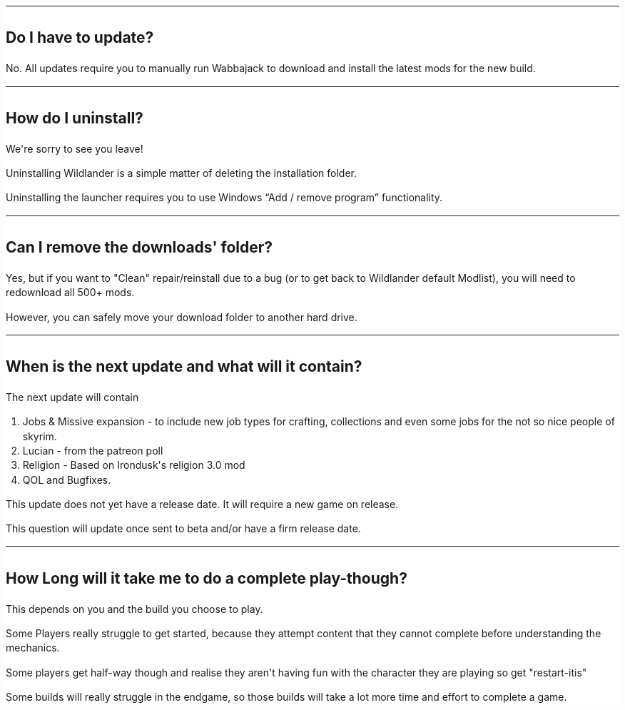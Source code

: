 ----------

## Do I have to update?

No. All updates require you to manually run Wabbajack to download and install the latest mods for the new build.

----------

## How do I uninstall?

We're sorry to see you leave!

Uninstalling Wildlander is a simple matter of deleting the installation folder.

Uninstalling the launcher requires you to use Windows “Add / remove program” functionality.

----------

## Can I remove the downloads' folder?

Yes, but if you want to "Clean" repair/reinstall due to a bug (or to get back to Wildlander default Modlist), you will need to redownload all 500+ mods.

However, you can safely move your download folder to another hard drive.

----------

## When is the next update and what will it contain?

The next update will contain
1. Jobs & Missive expansion - to include new job types for crafting, collections and even some jobs for the not so nice people of skyrim.
1. Lucian - from the patreon poll
1. Religion - Based on Irondusk's religion 3.0 mod
1. QOL and Bugfixes.

This update does not yet have a release date. It will require a new game on release. 

This question will update once sent to beta and/or have a firm release date.

----------

## How Long will it take me to do a complete play-though?

This depends on you and the build you choose to play.

Some Players really struggle to get started, because they attempt content that they cannot complete before understanding the mechanics. 

Some players get half-way though and realise they aren't having fun with the character they are playing so get "restart-itis"

Some builds will really struggle in the endgame, so those builds will take a lot more time and effort to complete a game. 
